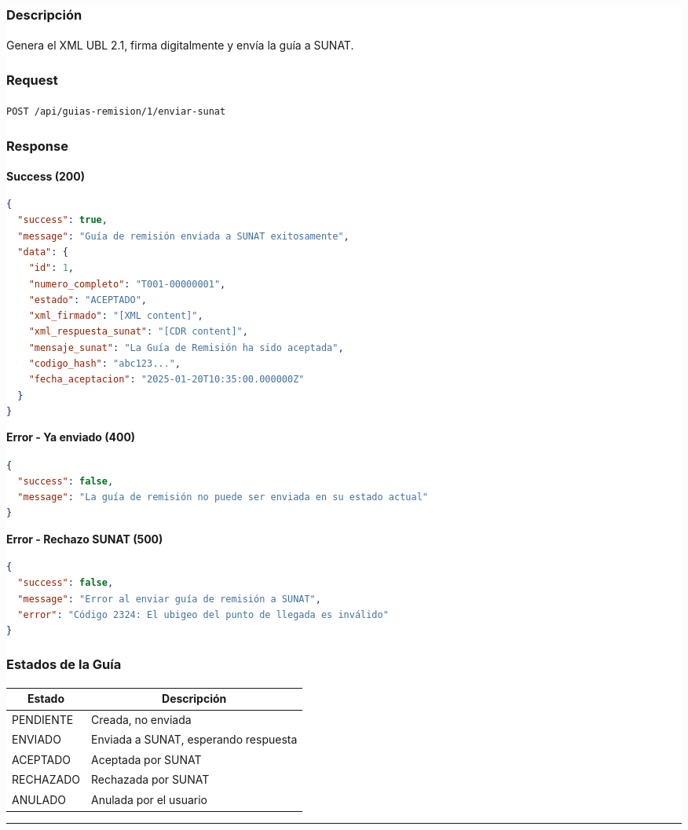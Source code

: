 ### Descripción
Genera el XML UBL 2.1, firma digitalmente y envía la guía a SUNAT.

### Request
```http
POST /api/guias-remision/1/enviar-sunat
```

### Response

**Success (200)**
```json
{
  "success": true,
  "message": "Guía de remisión enviada a SUNAT exitosamente",
  "data": {
    "id": 1,
    "numero_completo": "T001-00000001",
    "estado": "ACEPTADO",
    "xml_firmado": "[XML content]",
    "xml_respuesta_sunat": "[CDR content]",
    "mensaje_sunat": "La Guía de Remisión ha sido aceptada",
    "codigo_hash": "abc123...",
    "fecha_aceptacion": "2025-01-20T10:35:00.000000Z"
  }
}
```

**Error - Ya enviado (400)**
```json
{
  "success": false,
  "message": "La guía de remisión no puede ser enviada en su estado actual"
}
```

**Error - Rechazo SUNAT (500)**
```json
{
  "success": false,
  "message": "Error al enviar guía de remisión a SUNAT",
  "error": "Código 2324: El ubigeo del punto de llegada es inválido"
}
```

### Estados de la Guía

| Estado | Descripción |
|--------|-------------|
| PENDIENTE | Creada, no enviada |
| ENVIADO | Enviada a SUNAT, esperando respuesta |
| ACEPTADO | Aceptada por SUNAT |
| RECHAZADO | Rechazada por SUNAT |
| ANULADO | Anulada por el usuario |

---